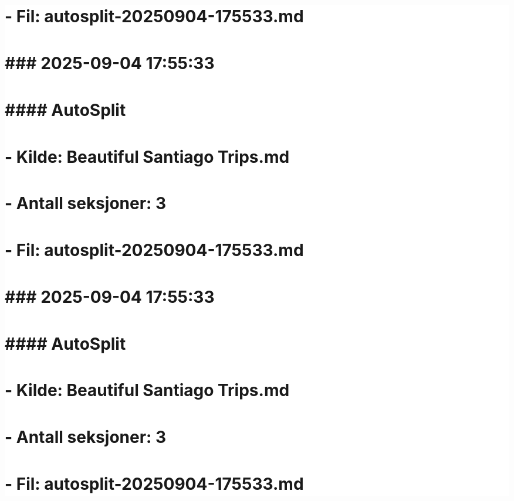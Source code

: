 # \- Fil: autosplit-20250904-175533.md

#

#

#

#

# \### 2025-09-04 17:55:33

# \#### AutoSplit

# \- Kilde: Beautiful Santiago Trips.md

# \- Antall seksjoner: 3

# \- Fil: autosplit-20250904-175533.md

#

#

#

#

# \### 2025-09-04 17:55:33

# \#### AutoSplit

# \- Kilde: Beautiful Santiago Trips.md

# \- Antall seksjoner: 3

# \- Fil: autosplit-20250904-175533.md

#

#

#
